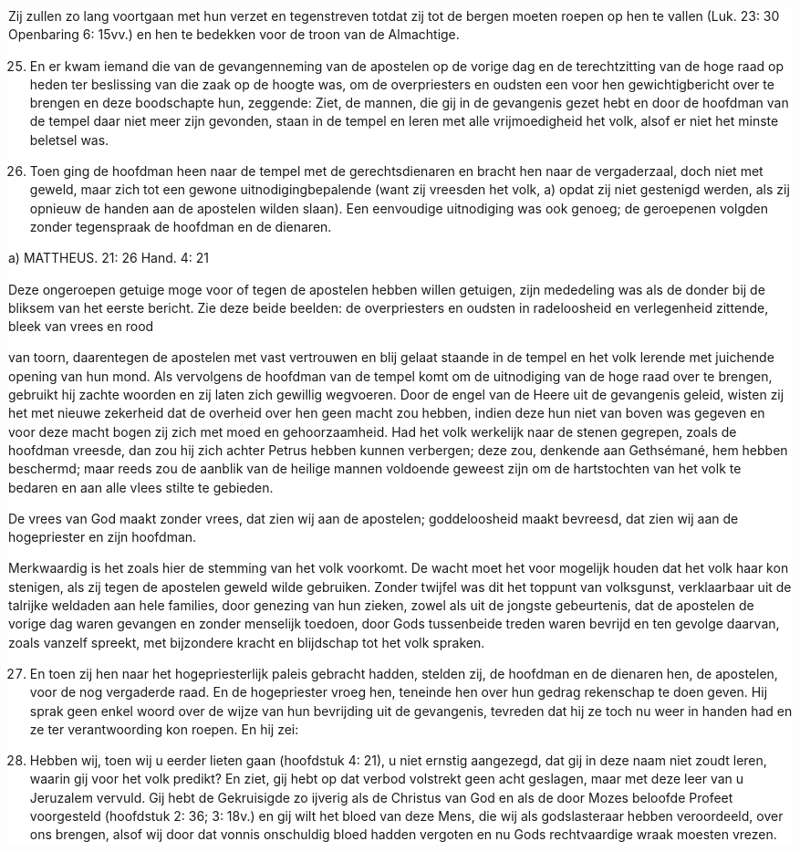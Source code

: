 Zij zullen zo lang voortgaan met hun verzet en tegenstreven totdat zij tot de bergen moeten roepen op hen te vallen (Luk. 23: 30 Openbaring 6: 15vv.) en hen te bedekken voor de troon van de Almachtige.

25. En er kwam iemand die van de gevangenneming van de apostelen op de vorige dag en de terechtzitting van de hoge raad op heden ter beslissing van die zaak op de hoogte was, om de overpriesters en oudsten een voor hen gewichtigbericht over te brengen en deze boodschapte hun, zeggende: Ziet, de mannen, die gij in de gevangenis gezet hebt en door de hoofdman van de tempel daar niet meer zijn gevonden, staan in de tempel en leren met alle vrijmoedigheid het volk, alsof er niet het minste beletsel was.

26. Toen ging de hoofdman heen naar de tempel met de gerechtsdienaren en bracht hen naar de vergaderzaal, doch niet met geweld, maar zich tot een gewone uitnodigingbepalende (want zij vreesden het volk, a) opdat zij niet gestenigd werden, als zij opnieuw de handen aan de apostelen wilden slaan). Een eenvoudige uitnodiging was ook genoeg; de geroepenen volgden zonder tegenspraak de hoofdman en de dienaren.

a) MATTHEUS. 21: 26 Hand. 4: 21

Deze ongeroepen getuige moge voor of tegen de apostelen hebben willen getuigen, zijn mededeling was als de donder bij de bliksem van het eerste bericht. Zie deze beide beelden: de overpriesters en oudsten in radeloosheid en verlegenheid zittende, bleek van vrees en rood

van toorn, daarentegen de apostelen met vast vertrouwen en blij gelaat staande in de tempel en het volk lerende met juichende opening van hun mond. Als vervolgens de hoofdman van de tempel komt om de uitnodiging van de hoge raad over te brengen, gebruikt hij zachte woorden en zij laten zich gewillig wegvoeren. Door de engel van de Heere uit de gevangenis geleid, wisten zij het met nieuwe zekerheid dat de overheid over hen geen macht zou hebben, indien deze hun niet van boven was gegeven en voor deze macht bogen zij zich met moed en gehoorzaamheid. Had het volk werkelijk naar de stenen gegrepen, zoals de hoofdman vreesde, dan zou hij zich achter Petrus hebben kunnen verbergen; deze zou, denkende aan Gethsémané, hem hebben beschermd; maar reeds zou de aanblik van de heilige mannen voldoende geweest zijn om de hartstochten van het volk te bedaren en aan alle vlees stilte te gebieden.

De vrees van God maakt zonder vrees, dat zien wij aan de apostelen; goddeloosheid maakt bevreesd, dat zien wij aan de hogepriester en zijn hoofdman.

Merkwaardig is het zoals hier de stemming van het volk voorkomt. De wacht moet het voor mogelijk houden dat het volk haar kon stenigen, als zij tegen de apostelen geweld wilde gebruiken. Zonder twijfel was dit het toppunt van volksgunst, verklaarbaar uit de talrijke weldaden aan hele families, door genezing van hun zieken, zowel als uit de jongste gebeurtenis, dat de apostelen de vorige dag waren gevangen en zonder menselijk toedoen, door Gods tussenbeide treden waren bevrijd en ten gevolge daarvan, zoals vanzelf spreekt, met bijzondere kracht en blijdschap tot het volk spraken.

27. En toen zij hen naar het hogepriesterlijk paleis gebracht hadden, stelden zij, de hoofdman en de dienaren hen, de apostelen, voor de nog vergaderde raad. En de hogepriester vroeg hen, teneinde hen over hun gedrag rekenschap te doen geven. Hij sprak geen enkel woord over de wijze van hun bevrijding uit de gevangenis, tevreden dat hij ze toch nu weer in handen had en ze ter verantwoording kon roepen. En hij zei:

28. Hebben wij, toen wij u eerder lieten gaan (hoofdstuk 4: 21), u niet ernstig aangezegd, dat gij in deze naam niet zoudt leren, waarin gij voor het volk predikt? En ziet, gij hebt op dat verbod volstrekt geen acht geslagen, maar met deze leer van u Jeruzalem vervuld. Gij hebt de Gekruisigde zo ijverig als de Christus van God en als de door Mozes beloofde Profeet voorgesteld (hoofdstuk 2: 36; 3: 18v.) en gij wilt het bloed van deze Mens, die wij als godslasteraar hebben veroordeeld, over ons brengen, alsof wij door dat vonnis onschuldig bloed hadden vergoten en nu Gods rechtvaardige wraak moesten vrezen.
